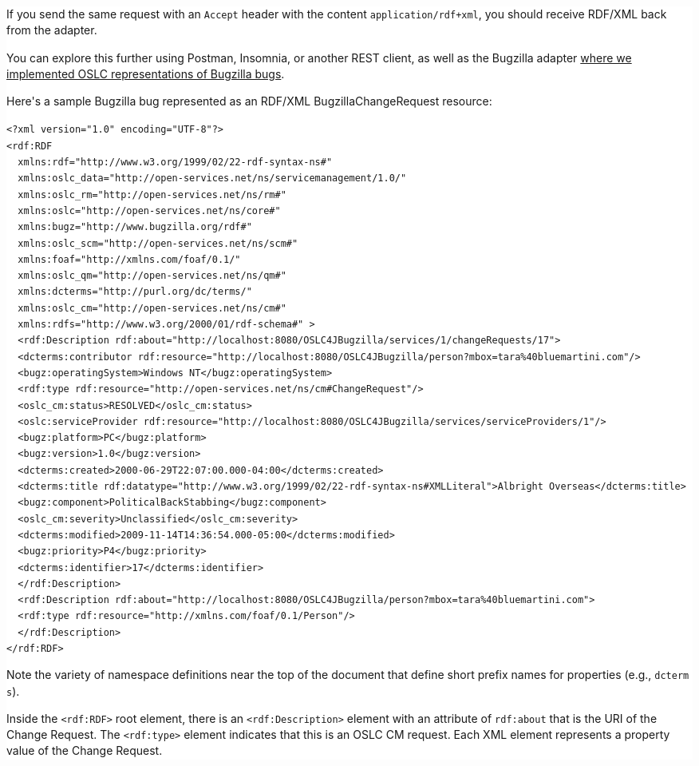 If you send the same request with an `Accept` header with the content `application/rdf+xml`, you should receive RDF/XML back from the adapter.

You can explore this further using Postman, Insomnia, or another REST client, as well as the Bugzilla adapter [where we implemented OSLC representations of Bugzilla bugs](../implementing_an_oslc_provider/1_3_intro_to_oslc4j).

Here's a sample Bugzilla bug represented as an RDF/XML BugzillaChangeRequest resource:

    <?xml version="1.0" encoding="UTF-8"?>
    <rdf:RDF
      xmlns:rdf="http://www.w3.org/1999/02/22-rdf-syntax-ns#"
      xmlns:oslc_data="http://open-services.net/ns/servicemanagement/1.0/"
      xmlns:oslc_rm="http://open-services.net/ns/rm#"
      xmlns:oslc="http://open-services.net/ns/core#"
      xmlns:bugz="http://www.bugzilla.org/rdf#"
      xmlns:oslc_scm="http://open-services.net/ns/scm#"
      xmlns:foaf="http://xmlns.com/foaf/0.1/"
      xmlns:oslc_qm="http://open-services.net/ns/qm#"
      xmlns:dcterms="http://purl.org/dc/terms/"
      xmlns:oslc_cm="http://open-services.net/ns/cm#"
      xmlns:rdfs="http://www.w3.org/2000/01/rdf-schema#" > 
      <rdf:Description rdf:about="http://localhost:8080/OSLC4JBugzilla/services/1/changeRequests/17">
      <dcterms:contributor rdf:resource="http://localhost:8080/OSLC4JBugzilla/person?mbox=tara%40bluemartini.com"/>
      <bugz:operatingSystem>Windows NT</bugz:operatingSystem>
      <rdf:type rdf:resource="http://open-services.net/ns/cm#ChangeRequest"/>
      <oslc_cm:status>RESOLVED</oslc_cm:status>
      <oslc:serviceProvider rdf:resource="http://localhost:8080/OSLC4JBugzilla/services/serviceProviders/1"/>
      <bugz:platform>PC</bugz:platform>
      <bugz:version>1.0</bugz:version>
      <dcterms:created>2000-06-29T22:07:00.000-04:00</dcterms:created>
      <dcterms:title rdf:datatype="http://www.w3.org/1999/02/22-rdf-syntax-ns#XMLLiteral">Albright Overseas</dcterms:title>
      <bugz:component>PoliticalBackStabbing</bugz:component>
      <oslc_cm:severity>Unclassified</oslc_cm:severity>
      <dcterms:modified>2009-11-14T14:36:54.000-05:00</dcterms:modified>
      <bugz:priority>P4</bugz:priority>
      <dcterms:identifier>17</dcterms:identifier>
      </rdf:Description>
      <rdf:Description rdf:about="http://localhost:8080/OSLC4JBugzilla/person?mbox=tara%40bluemartini.com">
      <rdf:type rdf:resource="http://xmlns.com/foaf/0.1/Person"/>
      </rdf:Description>
    </rdf:RDF>

Note the variety of namespace definitions near the top of the document that define short prefix names for properties (e.g., `dcterms`).

Inside the `<rdf:RDF>` root element, there is an `<rdf:Description>` element with an attribute of `rdf:about` that is the URI of the Change Request. The `<rdf:type>` element indicates that this is an OSLC CM request. Each XML element represents a property value of the Change Request.
